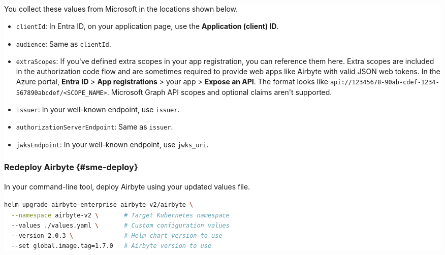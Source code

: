 
You collect these values from Microsoft in the locations shown below.

- `clientId`: In Entra ID, on your application page, use the **Application (client) ID**.

- `audience`: Same as `clientId`.

- `extraScopes`: If you've defined extra scopes in your app registration, you can reference them here. Extra scopes are included in the authorization code flow and are sometimes required to provide web apps like Airbyte with valid JSON web tokens. In the Azure portal, **Entra ID** > **App registrations** > your app > **Expose an API**.  The format looks like `api://12345678-90ab-cdef-1234-567890abcdef/<SCOPE_NAME>`. Microsoft Graph API scopes and optional claims aren't supported.

- `issuer`: In your well-known endpoint, use `issuer`.

- `authorizationServerEndpoint`: Same as `issuer`.

- `jwksEndpoint`: In your well-known endpoint, use `jwks_uri`.

### Redeploy Airbyte {#sme-deploy}

In your command-line tool, deploy Airbyte using your updated values file.

```bash
helm upgrade airbyte-enterprise airbyte-v2/airbyte \
  --namespace airbyte-v2 \       # Target Kubernetes namespace
  --values ./values.yaml \       # Custom configuration values
  --version 2.0.3 \              # Helm chart version to use
  --set global.image.tag=1.7.0   # Airbyte version to use
```
